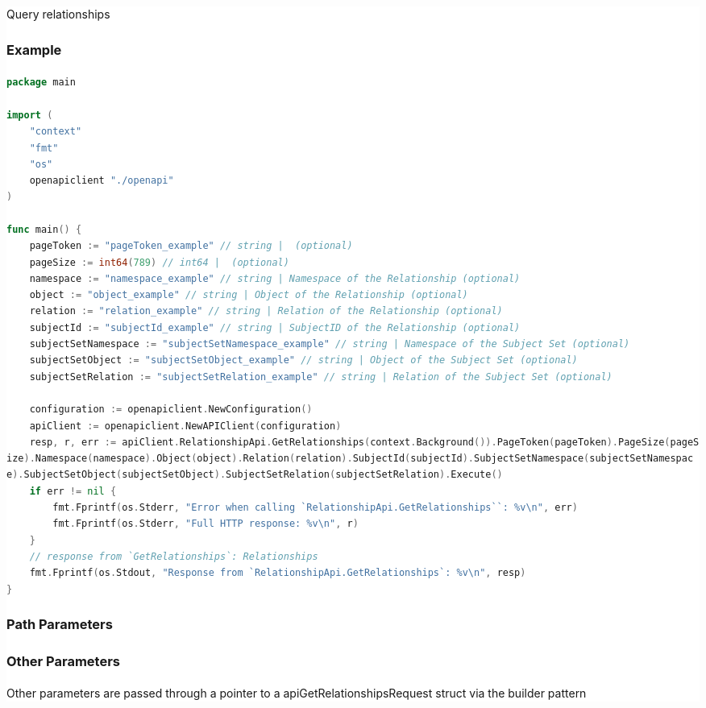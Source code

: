 Query relationships



### Example

```go
package main

import (
    "context"
    "fmt"
    "os"
    openapiclient "./openapi"
)

func main() {
    pageToken := "pageToken_example" // string |  (optional)
    pageSize := int64(789) // int64 |  (optional)
    namespace := "namespace_example" // string | Namespace of the Relationship (optional)
    object := "object_example" // string | Object of the Relationship (optional)
    relation := "relation_example" // string | Relation of the Relationship (optional)
    subjectId := "subjectId_example" // string | SubjectID of the Relationship (optional)
    subjectSetNamespace := "subjectSetNamespace_example" // string | Namespace of the Subject Set (optional)
    subjectSetObject := "subjectSetObject_example" // string | Object of the Subject Set (optional)
    subjectSetRelation := "subjectSetRelation_example" // string | Relation of the Subject Set (optional)

    configuration := openapiclient.NewConfiguration()
    apiClient := openapiclient.NewAPIClient(configuration)
    resp, r, err := apiClient.RelationshipApi.GetRelationships(context.Background()).PageToken(pageToken).PageSize(pageSize).Namespace(namespace).Object(object).Relation(relation).SubjectId(subjectId).SubjectSetNamespace(subjectSetNamespace).SubjectSetObject(subjectSetObject).SubjectSetRelation(subjectSetRelation).Execute()
    if err != nil {
        fmt.Fprintf(os.Stderr, "Error when calling `RelationshipApi.GetRelationships``: %v\n", err)
        fmt.Fprintf(os.Stderr, "Full HTTP response: %v\n", r)
    }
    // response from `GetRelationships`: Relationships
    fmt.Fprintf(os.Stdout, "Response from `RelationshipApi.GetRelationships`: %v\n", resp)
}
```

### Path Parameters



### Other Parameters

Other parameters are passed through a pointer to a apiGetRelationshipsRequest struct via the builder pattern

